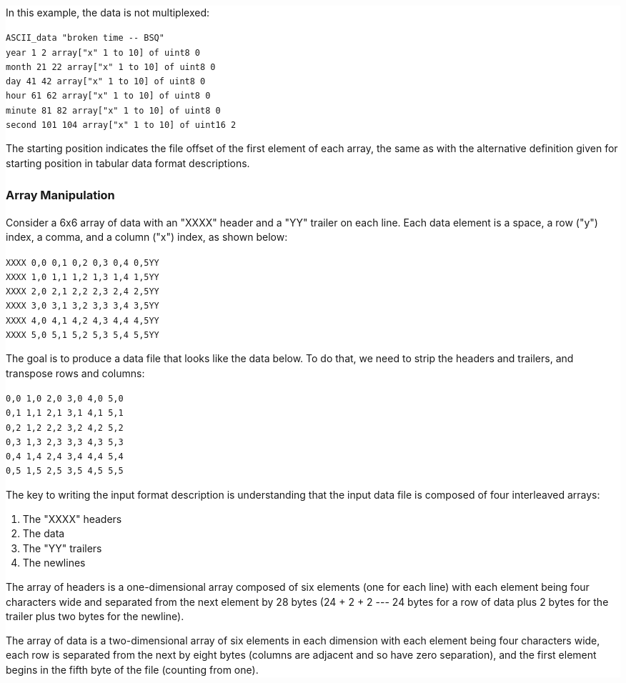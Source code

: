 In this example, the data is not multiplexed:

    ASCII_data "broken time -- BSQ"
    year 1 2 array["x" 1 to 10] of uint8 0
    month 21 22 array["x" 1 to 10] of uint8 0
    day 41 42 array["x" 1 to 10] of uint8 0
    hour 61 62 array["x" 1 to 10] of uint8 0
    minute 81 82 array["x" 1 to 10] of uint8 0
    second 101 104 array["x" 1 to 10] of uint16 2

The starting position indicates the file offset of the first element of
each array, the same as with the alternative definition given for
starting position in tabular data format descriptions.

### Array Manipulation

Consider a 6x6 array of data with an "XXXX" header and a "YY" trailer on
each line. Each data element is a space, a row ("y") index, a comma, and
a column ("x") index, as shown below:

    XXXX 0,0 0,1 0,2 0,3 0,4 0,5YY
    XXXX 1,0 1,1 1,2 1,3 1,4 1,5YY
    XXXX 2,0 2,1 2,2 2,3 2,4 2,5YY
    XXXX 3,0 3,1 3,2 3,3 3,4 3,5YY
    XXXX 4,0 4,1 4,2 4,3 4,4 4,5YY
    XXXX 5,0 5,1 5,2 5,3 5,4 5,5YY

The goal is to produce a data file that looks like the data below. To do
that, we need to strip the headers and trailers, and transpose rows and
columns:

    0,0 1,0 2,0 3,0 4,0 5,0
    0,1 1,1 2,1 3,1 4,1 5,1
    0,2 1,2 2,2 3,2 4,2 5,2
    0,3 1,3 2,3 3,3 4,3 5,3
    0,4 1,4 2,4 3,4 4,4 5,4
    0,5 1,5 2,5 3,5 4,5 5,5

The key to writing the input format description is understanding that
the input data file is composed of four interleaved arrays:

1.  The "XXXX" headers
2.  The data
3.  The "YY" trailers
4.  The newlines

The array of headers is a one-dimensional array composed of six elements
(one for each line) with each element being four characters wide and
separated from the next element by 28 bytes (24 + 2 + 2 --- 24 bytes for
a row of data plus 2 bytes for the trailer plus two bytes for the
newline).

The array of data is a two-dimensional array of six elements in each
dimension with each element being four characters wide, each row is
separated from the next by eight bytes (columns are adjacent and so have
zero separation), and the first element begins in the fifth byte of the
file (counting from one).
